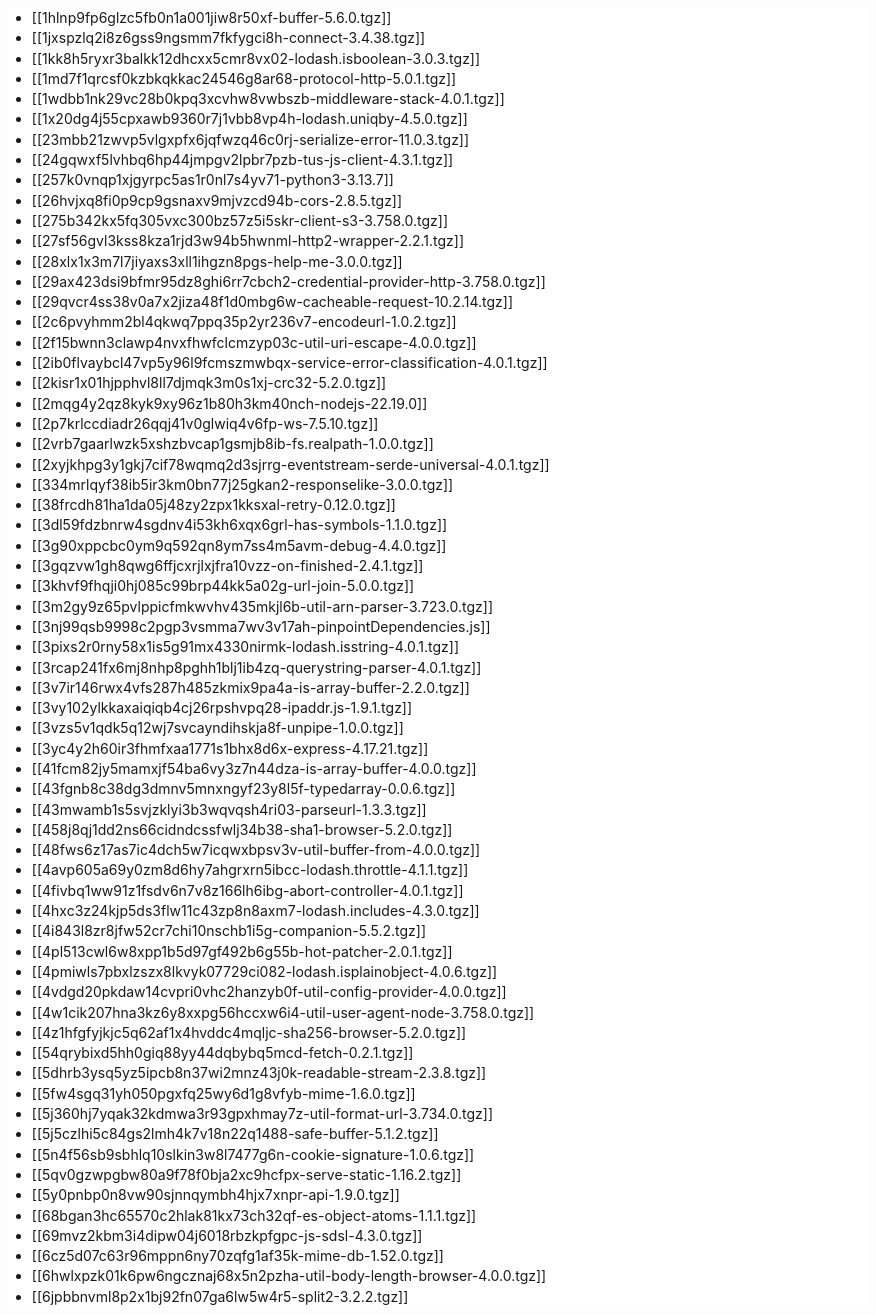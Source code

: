 - [[1hlnp9fp6glzc5fb0n1a001jiw8r50xf-buffer-5.6.0.tgz]]
- [[1jxspzlq2i8z6gss9ngsmm7fkfygci8h-connect-3.4.38.tgz]]
- [[1kk8h5ryxr3balkk12dhcxx5cmr8vx02-lodash.isboolean-3.0.3.tgz]]
- [[1md7f1qrcsf0kzbkqkkac24546g8ar68-protocol-http-5.0.1.tgz]]
- [[1wdbb1nk29vc28b0kpq3xcvhw8vwbszb-middleware-stack-4.0.1.tgz]]
- [[1x20dg4j55cpxawb9360r7j1vbb8vp4h-lodash.uniqby-4.5.0.tgz]]
- [[23mbb21zwvp5vlgxpfx6jqfwzq46c0rj-serialize-error-11.0.3.tgz]]
- [[24gqwxf5lvhbq6hp44jmpgv2lpbr7pzb-tus-js-client-4.3.1.tgz]]
- [[257k0vnqp1xjgyrpc5as1r0nl7s4yv71-python3-3.13.7]]
- [[26hvjxq8fi0p9cp9gsnaxv9mjvzcd94b-cors-2.8.5.tgz]]
- [[275b342kx5fq305vxc300bz57z5i5skr-client-s3-3.758.0.tgz]]
- [[27sf56gvl3kss8kza1rjd3w94b5hwnml-http2-wrapper-2.2.1.tgz]]
- [[28xlx1x3m7l7jiyaxs3xll1ihgzn8pgs-help-me-3.0.0.tgz]]
- [[29ax423dsi9bfmr95dz8ghi6rr7cbch2-credential-provider-http-3.758.0.tgz]]
- [[29qvcr4ss38v0a7x2jiza48f1d0mbg6w-cacheable-request-10.2.14.tgz]]
- [[2c6pvyhmm2bl4qkwq7ppq35p2yr236v7-encodeurl-1.0.2.tgz]]
- [[2f15bwnn3clawp4nvxfhwfclcmzyp03c-util-uri-escape-4.0.0.tgz]]
- [[2ib0flvaybcl47vp5y96l9fcmszmwbqx-service-error-classification-4.0.1.tgz]]
- [[2kisr1x01hjpphvl8ll7djmqk3m0s1xj-crc32-5.2.0.tgz]]
- [[2mqg4y2qz8kyk9xy96z1b80h3km40nch-nodejs-22.19.0]]
- [[2p7krlccdiadr26qqj41v0glwiq4v6fp-ws-7.5.10.tgz]]
- [[2vrb7gaarlwzk5xshzbvcap1gsmjb8ib-fs.realpath-1.0.0.tgz]]
- [[2xyjkhpg3y1gkj7cif78wqmq2d3sjrrg-eventstream-serde-universal-4.0.1.tgz]]
- [[334mrlqyf38ib5ir3km0bn77j25gkan2-responselike-3.0.0.tgz]]
- [[38frcdh81ha1da05j48zy2zpx1kksxal-retry-0.12.0.tgz]]
- [[3dl59fdzbnrw4sgdnv4i53kh6xqx6grl-has-symbols-1.1.0.tgz]]
- [[3g90xppcbc0ym9q592qn8ym7ss4m5avm-debug-4.4.0.tgz]]
- [[3gqzvw1gh8qwg6ffjcxrjlxjfra10vzz-on-finished-2.4.1.tgz]]
- [[3khvf9fhqji0hj085c99brp44kk5a02g-url-join-5.0.0.tgz]]
- [[3m2gy9z65pvlppicfmkwvhv435mkjl6b-util-arn-parser-3.723.0.tgz]]
- [[3nj99qsb9998c2pgp3vsmma7wv3v17ah-pinpointDependencies.js]]
- [[3pixs2r0rny58x1is5g91mx4330nirmk-lodash.isstring-4.0.1.tgz]]
- [[3rcap241fx6mj8nhp8pghh1blj1ib4zq-querystring-parser-4.0.1.tgz]]
- [[3v7ir146rwx4vfs287h485zkmix9pa4a-is-array-buffer-2.2.0.tgz]]
- [[3vy102ylkkaxaiqiqb4cj26rpshvpq28-ipaddr.js-1.9.1.tgz]]
- [[3vzs5v1qdk5q12wj7svcayndihskja8f-unpipe-1.0.0.tgz]]
- [[3yc4y2h60ir3fhmfxaa1771s1bhx8d6x-express-4.17.21.tgz]]
- [[41fcm82jy5mamxjf54ba6vy3z7n44dza-is-array-buffer-4.0.0.tgz]]
- [[43fgnb8c38dg3dmnv5mnxngyf23y8l5f-typedarray-0.0.6.tgz]]
- [[43mwamb1s5svjzklyi3b3wqvqsh4ri03-parseurl-1.3.3.tgz]]
- [[458j8qj1dd2ns66cidndcssfwlj34b38-sha1-browser-5.2.0.tgz]]
- [[48fws6z17as7ic4dch5w7icqwxbpsv3v-util-buffer-from-4.0.0.tgz]]
- [[4avp605a69y0zm8d6hy7ahgrxrn5ibcc-lodash.throttle-4.1.1.tgz]]
- [[4fivbq1ww91z1fsdv6n7v8z166lh6ibg-abort-controller-4.0.1.tgz]]
- [[4hxc3z24kjp5ds3flw11c43zp8n8axm7-lodash.includes-4.3.0.tgz]]
- [[4i843l8zr8jfw52cr7chi10nschb1i5g-companion-5.5.2.tgz]]
- [[4pl513cwl6w8xpp1b5d97gf492b6g55b-hot-patcher-2.0.1.tgz]]
- [[4pmiwls7pbxlzszx8lkvyk07729ci082-lodash.isplainobject-4.0.6.tgz]]
- [[4vdgd20pkdaw14cvpri0vhc2hanzyb0f-util-config-provider-4.0.0.tgz]]
- [[4w1cik207hna3kz6y8xxpg56hccxw6i4-util-user-agent-node-3.758.0.tgz]]
- [[4z1hfgfyjkjc5q62af1x4hvddc4mqljc-sha256-browser-5.2.0.tgz]]
- [[54qrybixd5hh0giq88yy44dqbybq5mcd-fetch-0.2.1.tgz]]
- [[5dhrb3ysq5yz5ipcb8n37wi2mnz43j0k-readable-stream-2.3.8.tgz]]
- [[5fw4sgq31yh050pgxfq25wy6d1g8vfyb-mime-1.6.0.tgz]]
- [[5j360hj7yqak32kdmwa3r93gpxhmay7z-util-format-url-3.734.0.tgz]]
- [[5j5czlhi5c84gs2lmh4k7v18n22q1488-safe-buffer-5.1.2.tgz]]
- [[5n4f56sb9sbhlq10slkin3w8l7477g6n-cookie-signature-1.0.6.tgz]]
- [[5qv0gzwpgbw80a9f78f0bja2xc9hcfpx-serve-static-1.16.2.tgz]]
- [[5y0pnbp0n8vw90sjnnqymbh4hjx7xnpr-api-1.9.0.tgz]]
- [[68bgan3hc65570c2hlak81kx73ch32qf-es-object-atoms-1.1.1.tgz]]
- [[69mvz2kbm3i4dipw04j6018rbzkpfgpc-js-sdsl-4.3.0.tgz]]
- [[6cz5d07c63r96mppn6ny70zqfg1af35k-mime-db-1.52.0.tgz]]
- [[6hwlxpzk01k6pw6ngcznaj68x5n2pzha-util-body-length-browser-4.0.0.tgz]]
- [[6jpbbnvml8p2x1bj92fn07ga6lw5w4r5-split2-3.2.2.tgz]]